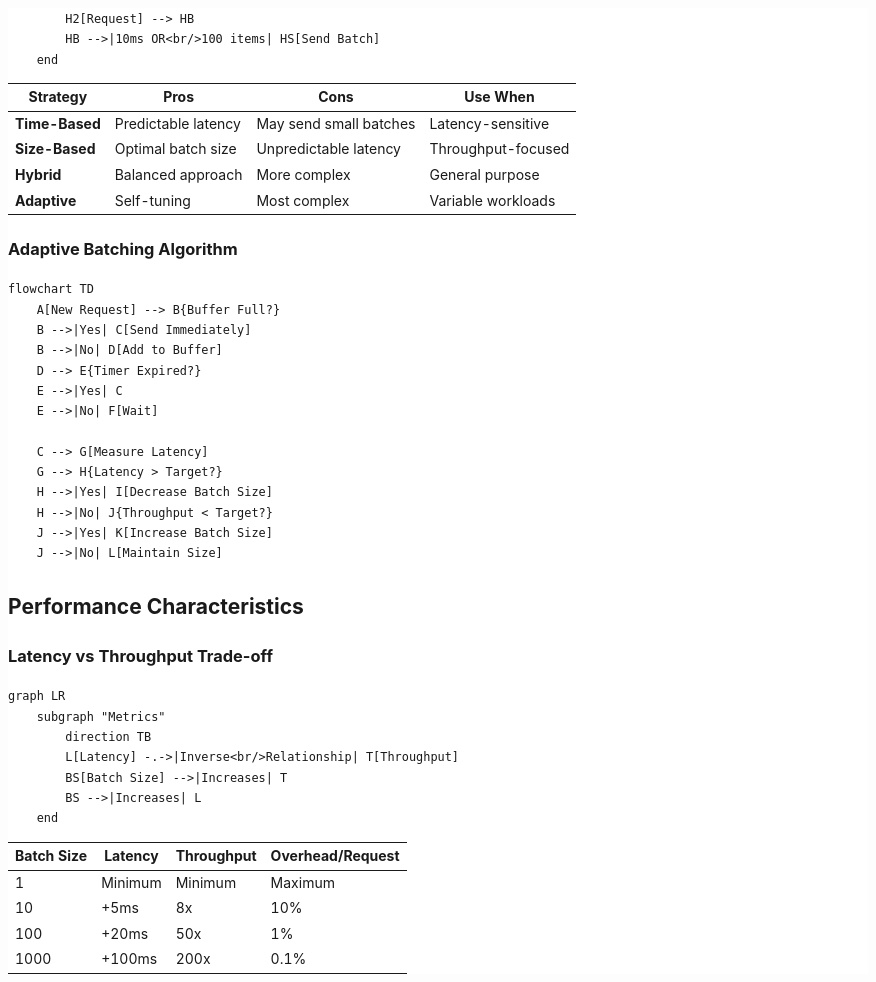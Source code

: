 ```mermaid
        H2[Request] --> HB
        HB -->|10ms OR<br/>100 items| HS[Send Batch]
    end
```

| Strategy | Pros | Cons | Use When |
|----------|------|------|----------|
| **Time-Based** | Predictable latency | May send small batches | Latency-sensitive |
| **Size-Based** | Optimal batch size | Unpredictable latency | Throughput-focused |
| **Hybrid** | Balanced approach | More complex | General purpose |
| **Adaptive** | Self-tuning | Most complex | Variable workloads |

### Adaptive Batching Algorithm

```mermaid
flowchart TD
    A[New Request] --> B{Buffer Full?}
    B -->|Yes| C[Send Immediately]
    B -->|No| D[Add to Buffer]
    D --> E{Timer Expired?}
    E -->|Yes| C
    E -->|No| F[Wait]
    
    C --> G[Measure Latency]
    G --> H{Latency > Target?}
    H -->|Yes| I[Decrease Batch Size]
    H -->|No| J{Throughput < Target?}
    J -->|Yes| K[Increase Batch Size]
    J -->|No| L[Maintain Size]
```

## Performance Characteristics

### Latency vs Throughput Trade-off

```mermaid
graph LR
    subgraph "Metrics"
        direction TB
        L[Latency] -.->|Inverse<br/>Relationship| T[Throughput]
        BS[Batch Size] -->|Increases| T
        BS -->|Increases| L
    end
```

| Batch Size | Latency | Throughput | Overhead/Request |
|------------|---------|------------|------------------|
| 1 | Minimum | Minimum | Maximum |
| 10 | +5ms | 8x | 10% |
| 100 | +20ms | 50x | 1% |
| 1000 | +100ms | 200x | 0.1% |
